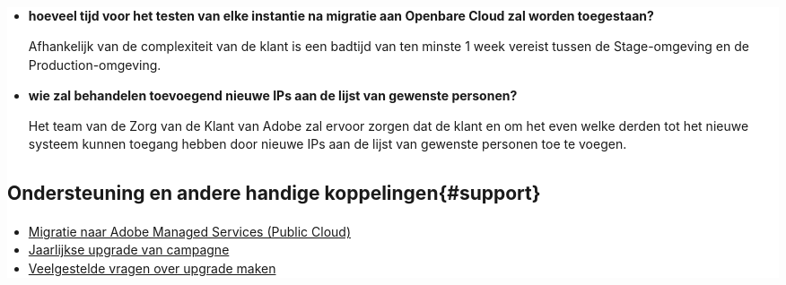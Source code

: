 * **hoeveel tijd voor het testen van elke instantie na migratie aan Openbare Cloud zal worden toegestaan?**

  Afhankelijk van de complexiteit van de klant is een badtijd van ten minste 1 week vereist tussen de Stage-omgeving en de Production-omgeving.

* **wie zal behandelen toevoegend nieuwe IPs aan de lijst van gewenste personen?**

  Het team van de Zorg van de Klant van Adobe zal ervoor zorgen dat de klant en om het even welke derden tot het nieuwe systeem kunnen toegang hebben door nieuwe IPs aan de lijst van gewenste personen toe te voegen.

## Ondersteuning en andere handige koppelingen{#support}

* [Migratie naar Adobe Managed Services (Public Cloud)](dc-migration.md)
* [Jaarlijkse upgrade van campagne](../../rn/using/rn-overview.md#yeary-upgrade)
* [Veelgestelde vragen over upgrade maken](../../platform/using/faq-build-upgrade.md)
